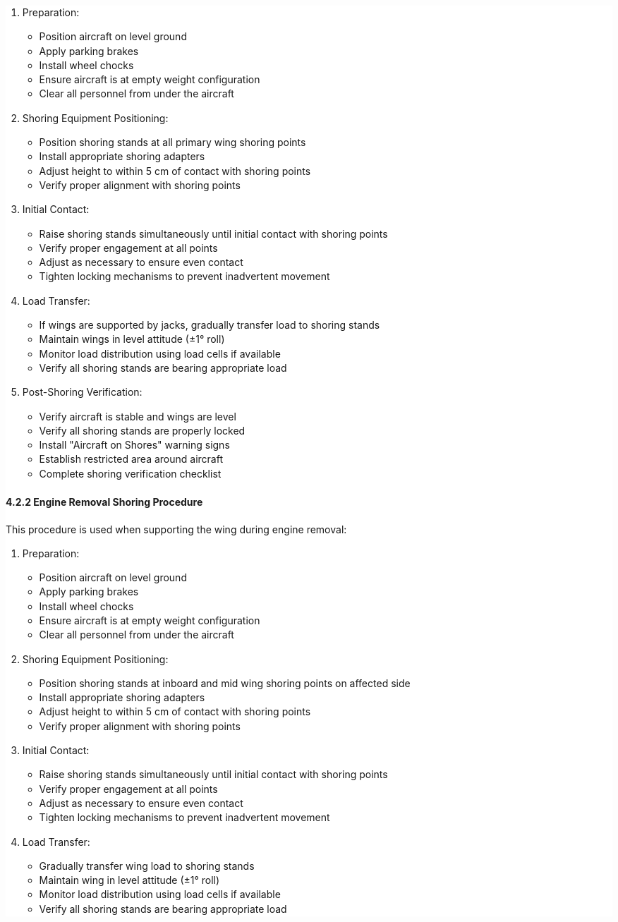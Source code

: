 1. Preparation:
   - Position aircraft on level ground
   - Apply parking brakes
   - Install wheel chocks
   - Ensure aircraft is at empty weight configuration
   - Clear all personnel from under the aircraft

2. Shoring Equipment Positioning:
   - Position shoring stands at all primary wing shoring points
   - Install appropriate shoring adapters
   - Adjust height to within 5 cm of contact with shoring points
   - Verify proper alignment with shoring points

3. Initial Contact:
   - Raise shoring stands simultaneously until initial contact with shoring points
   - Verify proper engagement at all points
   - Adjust as necessary to ensure even contact
   - Tighten locking mechanisms to prevent inadvertent movement

4. Load Transfer:
   - If wings are supported by jacks, gradually transfer load to shoring stands
   - Maintain wings in level attitude (±1° roll)
   - Monitor load distribution using load cells if available
   - Verify all shoring stands are bearing appropriate load

5. Post-Shoring Verification:
   - Verify aircraft is stable and wings are level
   - Verify all shoring stands are properly locked
   - Install "Aircraft on Shores" warning signs
   - Establish restricted area around aircraft
   - Complete shoring verification checklist

#### 4.2.2 Engine Removal Shoring Procedure
This procedure is used when supporting the wing during engine removal:

1. Preparation:
   - Position aircraft on level ground
   - Apply parking brakes
   - Install wheel chocks
   - Ensure aircraft is at empty weight configuration
   - Clear all personnel from under the aircraft

2. Shoring Equipment Positioning:
   - Position shoring stands at inboard and mid wing shoring points on affected side
   - Install appropriate shoring adapters
   - Adjust height to within 5 cm of contact with shoring points
   - Verify proper alignment with shoring points

3. Initial Contact:
   - Raise shoring stands simultaneously until initial contact with shoring points
   - Verify proper engagement at all points
   - Adjust as necessary to ensure even contact
   - Tighten locking mechanisms to prevent inadvertent movement

4. Load Transfer:
   - Gradually transfer wing load to shoring stands
   - Maintain wing in level attitude (±1° roll)
   - Monitor load distribution using load cells if available
   - Verify all shoring stands are bearing appropriate load
